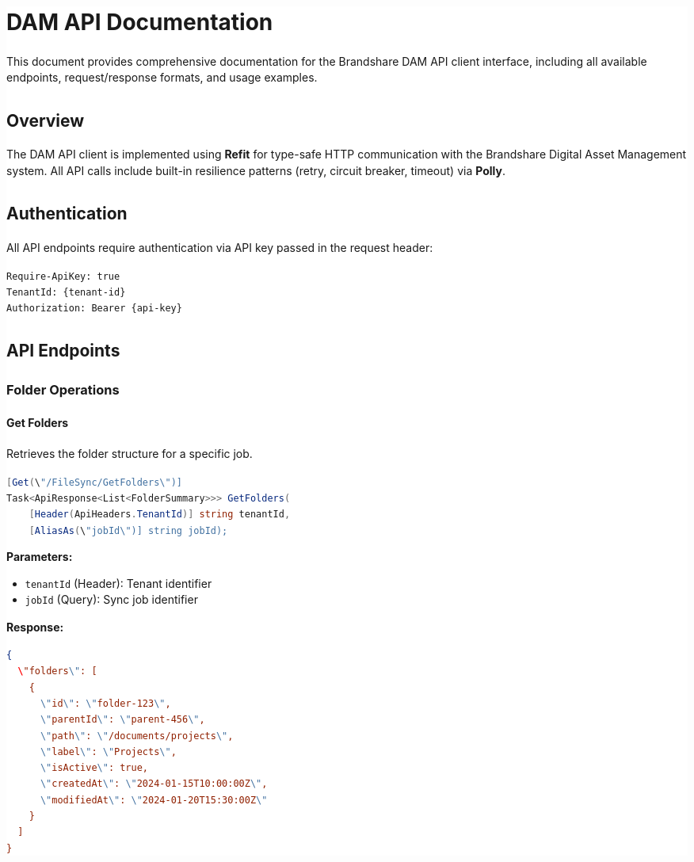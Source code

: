 # DAM API Documentation

This document provides comprehensive documentation for the Brandshare DAM API client interface, including all available endpoints, request/response formats, and usage examples.

## Overview

The DAM API client is implemented using **Refit** for type-safe HTTP communication with the Brandshare Digital Asset Management system. All API calls include built-in resilience patterns (retry, circuit breaker, timeout) via **Polly**.

## Authentication

All API endpoints require authentication via API key passed in the request header:

```http
Require-ApiKey: true
TenantId: {tenant-id}
Authorization: Bearer {api-key}
```

## API Endpoints

### Folder Operations

#### Get Folders

Retrieves the folder structure for a specific job.

```csharp
[Get(\"/FileSync/GetFolders\")]
Task<ApiResponse<List<FolderSummary>>> GetFolders(
    [Header(ApiHeaders.TenantId)] string tenantId, 
    [AliasAs(\"jobId\")] string jobId);
```

**Parameters:**
- `tenantId` (Header): Tenant identifier
- `jobId` (Query): Sync job identifier

**Response:**
```json
{
  \"folders\": [
    {
      \"id\": \"folder-123\",
      \"parentId\": \"parent-456\",
      \"path\": \"/documents/projects\",
      \"label\": \"Projects\",
      \"isActive\": true,
      \"createdAt\": \"2024-01-15T10:00:00Z\",
      \"modifiedAt\": \"2024-01-20T15:30:00Z\"
    }
  ]
}
```
